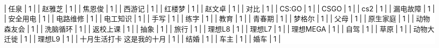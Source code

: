| 任泉 | 1 |
| 赵雅芝 | 1 |
| 焦恩俊 | 1 |
| 西游记 | 1 |
| 红楼梦 | 1 |
| 赵文卓 | 1 |
| 对比 | 1 |
| CS:GO | 1 |
| CSGO | 1 |
| cs2 | 1 |
| 漏电故障 | 1 |
| 安全用电 | 1 |
| 电路维修 | 1 |
| 电工知识 | 1 |
| 手写 | 1 |
| 练字 | 1 |
| 教育 | 1 |
| 青春期 | 1 |
| 梦格尔 | 1 |
| 父母 | 1 |
| 原生家庭 | 1 |
| 动物森友会 | 1 |
| 洗脑循环 | 1 |
| 返校上课 | 1 |
| 抽象 | 1 |
| 旅行 | 1 |
| 理想L8 | 1 |
| 理想L7 | 1 |
| 理想MEGA | 1 |
| 自驾 | 1 |
| 草原 | 1 |
| 动物大迁徙 | 1 |
| 理想L9 | 1 |
| 十月生活打卡 这是我的十月 | 1 |
| 结婚 | 1 |
| 车主 | 1 |
| 婚车 | 1 |